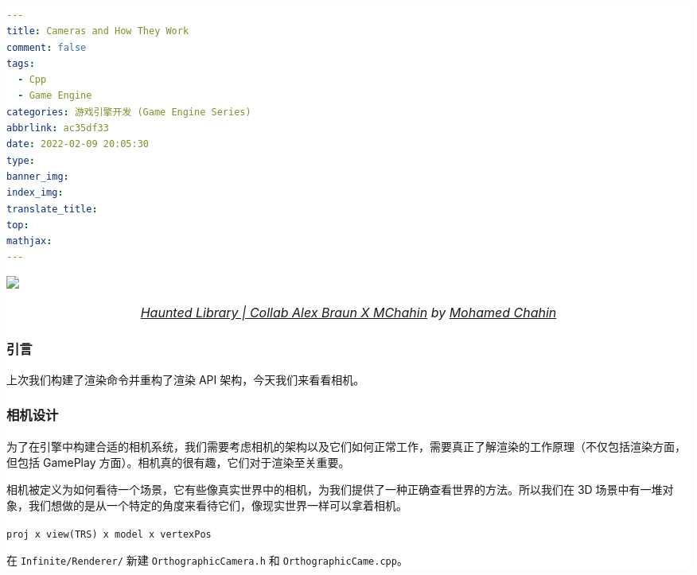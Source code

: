 ```yaml
---
title: Cameras and How They Work
comment: false
tags:
  - Cpp
  - Game Engine
categories: 游戏引擎开发 (Game Engine Series)
abbrlink: ac35df33
date: 2022-02-09 20:05:30
type:
banner_img:
index_img:
translate_title:
top:
mathjax:
---
```


![](https://cdn.jsdelivr.net/gh/Yousazoe/picgo-repo/img/GE26.png)

<div align=center>
  <font size="3">
    <i>
      <a href="https://www.behance.net/gallery/88554545/Haunted-Library-Collab-Alex-Braun-X-MChahin">Haunted Library | Collab Alex Braun X MChahin</a> by 
      <a href="https://www.behance.net/MChahin">Mohamed Chahin</a>
    </i>
  </font>
</div>

### 引言

上次我们构建了渲染命令并重构了渲染 API 架构，今天我们来看看相机。





### 相机设计

为了在引擎中构建合适的相机系统，我们需要考虑相机的架构以及它们如何正常工作，需要真正了解渲染的工作原理（不仅包括渲染方面，但包括 GamePlay 方面）。相机真的很有趣，它们对于渲染至关重要。



相机被定义为如何看待一个场景，它有些像真实世界中的相机，为我们提供了一种正确查看世界的方法。所以我们在 3D 场景中有一堆对象，我们想做的是从一个特定的角度来看待它们，像现实世界一样可以拿着相机。



```
proj x view(TRS) x model x vertexPos
```





在 `Infinite/Renderer/` 新建 `OrthographicCamera.h` 和 `OrthographicCame.cpp`。
